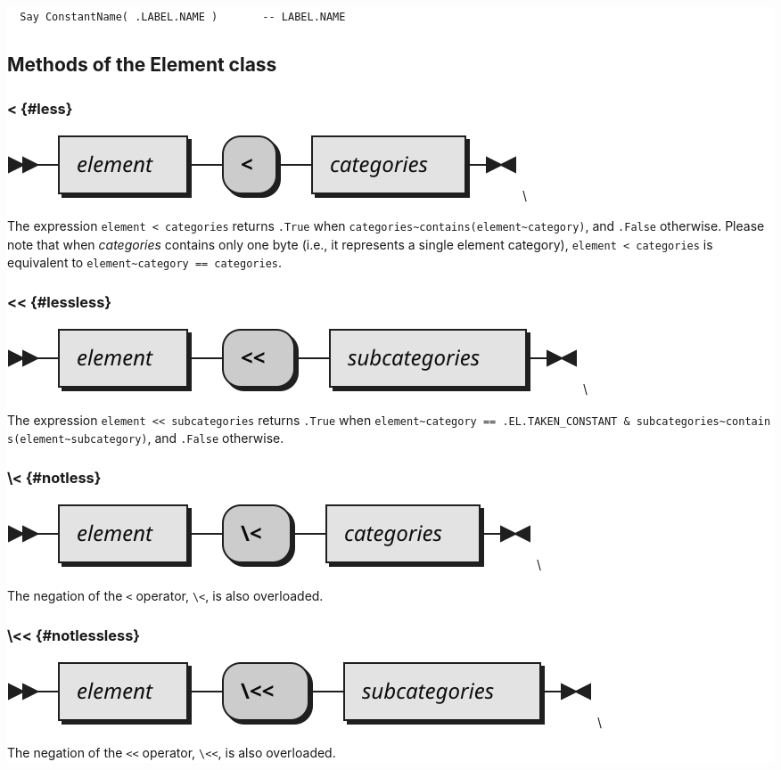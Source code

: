 ~~~rexx
  Say ConstantName( .LABEL.NAME )       -- LABEL.NAME
~~~

Methods of the Element class
----------------------------

### &lt; {#less}

![less](Element.less.svg) \

The expression `element < categories` returns `.True` when
`categories~contains(element~category)`,
and `.False` otherwise. Please note that when *categories*
contains only one byte (i.e., it represents a single element category),
`element < categories` is equivalent to `element~category == categories`.

### &lt;&lt; {#lessless}

![lessless](Element.lessless.svg) \

The expression `element << subcategories` returns `.True` when
`element~category == .EL.TAKEN_CONSTANT & subcategories~contains(element~subcategory)`,
and `.False` otherwise.

### &bsol;&lt; {#notless}

![notless](Element.notless.svg) \

The negation of the `<` operator, `\<`, is also overloaded.

### &bsol;&lt;&lt; {#notlessless}

![notlessless](Element.notlessless.svg) \

The negation of the `<<` operator, `\<<`, is also overloaded.
